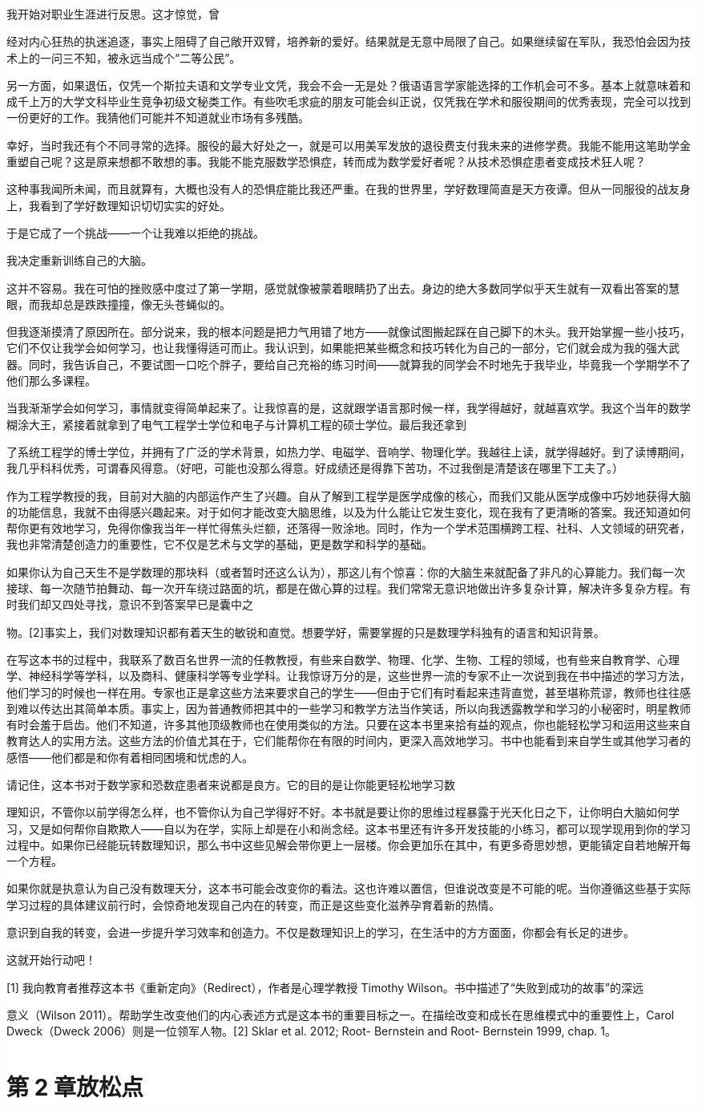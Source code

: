 我开始对职业生涯进行反思。这才惊觉，曾

经对内心狂热的执迷追逐，事实上阻碍了自己敞开双臂，培养新的爱好。结果就是无意中局限了自己。如果继续留在军队，我恐怕会因为技术上的一问三不知，被永远当成个“二等公民”。

另一方面，如果退伍，仅凭一个斯拉夫语和文学专业文凭，我会不会一无是处？俄语语言学家能选择的工作机会可不多。基本上就意味着和成千上万的大学文科毕业生竞争初级文秘类工作。有些吹毛求疵的朋友可能会纠正说，仅凭我在学术和服役期间的优秀表现，完全可以找到一份更好的工作。我猜他们可能并不知道就业市场有多残酷。

幸好，当时我还有个不同寻常的选择。服役的最大好处之一，就是可以用美军发放的退役费支付我未来的进修学费。我能不能用这笔助学金重塑自己呢？这是原来想都不敢想的事。我能不能克服数学恐惧症，转而成为数学爱好者呢？从技术恐惧症患者变成技术狂人呢？

这种事我闻所未闻，而且就算有，大概也没有人的恐惧症能比我还严重。在我的世界里，学好数理简直是天方夜谭。但从一同服役的战友身上，我看到了学好数理知识切切实实的好处。

于是它成了一个挑战——一个让我难以拒绝的挑战。

我决定重新训练自己的大脑。

这并不容易。我在可怕的挫败感中度过了第一学期，感觉就像被蒙着眼睛扔了出去。身边的绝大多数同学似乎天生就有一双看出答案的慧眼，而我却总是跌跌撞撞，像无头苍蝇似的。

但我逐渐摸清了原因所在。部分说来，我的根本问题是把力气用错了地方——就像试图搬起踩在自己脚下的木头。我开始掌握一些小技巧，它们不仅让我学会如何学习，也让我懂得适可而止。我认识到，如果能把某些概念和技巧转化为自己的一部分，它们就会成为我的强大武器。同时，我告诉自己，不要试图一口吃个胖子，要给自己充裕的练习时间——就算我的同学会不时地先于我毕业，毕竟我一个学期学不了他们那么多课程。

当我渐渐学会如何学习，事情就变得简单起来了。让我惊喜的是，这就跟学语言那时候一样，我学得越好，就越喜欢学。我这个当年的数学糊涂大王，紧接着就拿到了电气工程学士学位和电子与计算机工程的硕士学位。最后我还拿到

了系统工程学的博士学位，并拥有了广泛的学术背景，如热力学、电磁学、音响学、物理化学。我越往上读，就学得越好。到了读博期间，我几乎科科优秀，可谓春风得意。（好吧，可能也没那么得意。好成绩还是得靠下苦功，不过我倒是清楚该在哪里下工夫了。）

作为工程学教授的我，目前对大脑的内部运作产生了兴趣。自从了解到工程学是医学成像的核心，而我们又能从医学成像中巧妙地获得大脑的功能信息，我就不由得感兴趣起来。对于如何才能改变大脑思维，以及为什么能让它发生变化，现在我有了更清晰的答案。我还知道如何帮你更有效地学习，免得你像我当年一样忙得焦头烂额，还落得一败涂地。同时，作为一个学术范围横跨工程、社科、人文领域的研究者，我也非常清楚创造力的重要性，它不仅是艺术与文学的基础，更是数学和科学的基础。

如果你认为自己天生不是学数理的那块料（或者暂时还这么认为），那这儿有个惊喜：你的大脑生来就配备了非凡的心算能力。我们每一次接球、每一次随节拍舞动、每一次开车绕过路面的坑，都是在做心算的过程。我们常常无意识地做出许多复杂计算，解决许多复杂方程。有时我们却又四处寻找，意识不到答案早已是囊中之

物。[2]事实上，我们对数理知识都有着天生的敏锐和直觉。想要学好，需要掌握的只是数理学科独有的语言和知识背景。

在写这本书的过程中，我联系了数百名世界一流的任教教授，有些来自数学、物理、化学、生物、工程的领域，也有些来自教育学、心理学、神经科学等学科，以及商科、健康科学等专业学科。让我惊讶万分的是，这些世界一流的专家不止一次说到我在书中描述的学习方法，他们学习的时候也一样在用。专家也正是拿这些方法来要求自己的学生——但由于它们有时看起来违背直觉，甚至堪称荒谬，教师也往往感到难以传达出其简单本质。事实上，因为普通教师把其中的一些学习和教学方法当作笑话，所以向我透露教学和学习的小秘密时，明星教师有时会羞于启齿。他们不知道，许多其他顶级教师也在使用类似的方法。只要在这本书里来拾有益的观点，你也能轻松学习和运用这些来自教育达人的实用方法。这些方法的价值尤其在于，它们能帮你在有限的时间内，更深入高效地学习。书中也能看到来自学生或其他学习者的感悟——他们都是和你有着相同困境和忧虑的人。

请记住，这本书对于数学家和恐数症患者来说都是良方。它的目的是让你能更轻松地学习数

理知识，不管你以前学得怎么样，也不管你认为自己学得好不好。本书就是要让你的思维过程暴露于光天化日之下，让你明白大脑如何学习，又是如何帮你自欺欺人——自以为在学，实际上却是在小和尚念经。这本书里还有许多开发技能的小练习，都可以现学现用到你的学习过程中。如果你已经能玩转数理知识，那么书中这些见解会带你更上一层楼。你会更加乐在其中，有更多奇思妙想，更能镇定自若地解开每一个方程。

如果你就是执意认为自己没有数理天分，这本书可能会改变你的看法。这也许难以置信，但谁说改变是不可能的呢。当你遵循这些基于实际学习过程的具体建议前行时，会惊奇地发现自己内在的转变，而正是这些变化滋养孕育着新的热情。

意识到自我的转变，会进一步提升学习效率和创造力。不仅是数理知识上的学习，在生活中的方方面面，你都会有长足的进步。

这就开始行动吧！

[1] 我向教育者推荐这本书《重新定向》（Redirect），作者是心理学教授 Timothy Wilson。书中描述了“失败到成功的故事”的深远

意义（Wilson 2011）。帮助学生改变他们的内心表述方式是这本书的重要目标之一。在描绘改变和成长在思维模式中的重要性上，Carol Dweck（Dweck 2006）则是一位领军人物。[2] Sklar et al. 2012; Root- Bernstein and Root- Bernstein 1999, chap. 1。

# 第 2 章放松点
